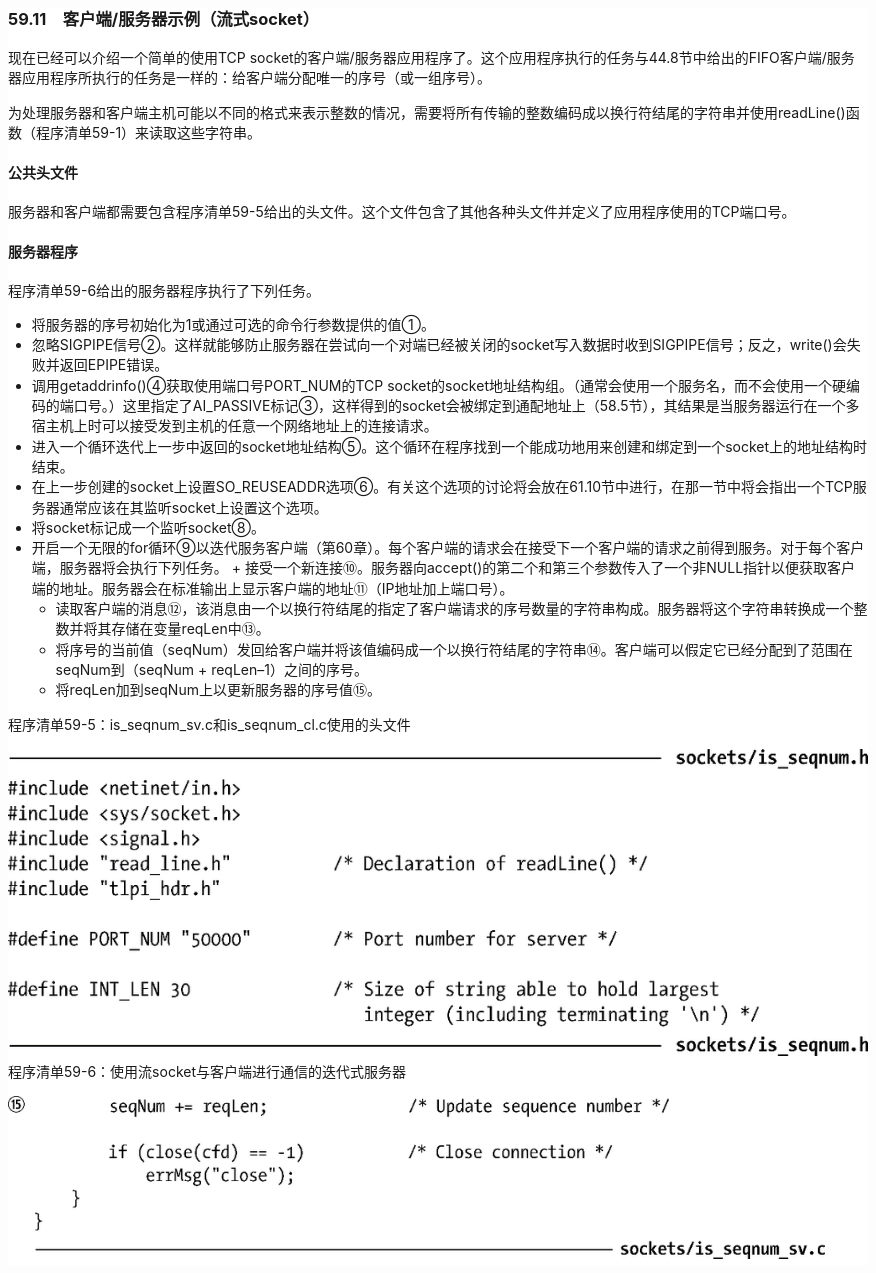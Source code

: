 ### 59.11　客户端/服务器示例（流式socket）

现在已经可以介绍一个简单的使用TCP socket的客户端/服务器应用程序了。这个应用程序执行的任务与44.8节中给出的FIFO客户端/服务器应用程序所执行的任务是一样的：给客户端分配唯一的序号（或一组序号）。

为处理服务器和客户端主机可能以不同的格式来表示整数的情况，需要将所有传输的整数编码成以换行符结尾的字符串并使用readLine()函数（程序清单59-1）来读取这些字符串。

#### 公共头文件

服务器和客户端都需要包含程序清单59-5给出的头文件。这个文件包含了其他各种头文件并定义了应用程序使用的TCP端口号。

#### 服务器程序

程序清单59-6给出的服务器程序执行了下列任务。

+ 将服务器的序号初始化为1或通过可选的命令行参数提供的值①。
+ 忽略SIGPIPE信号②。这样就能够防止服务器在尝试向一个对端已经被关闭的socket写入数据时收到SIGPIPE信号；反之，write()会失败并返回EPIPE错误。
+ 调用getaddrinfo()④获取使用端口号PORT_NUM的TCP socket的socket地址结构组。（通常会使用一个服务名，而不会使用一个硬编码的端口号。）这里指定了AI_PASSIVE标记③，这样得到的socket会被绑定到通配地址上（58.5节），其结果是当服务器运行在一个多宿主机上时可以接受发到主机的任意一个网络地址上的连接请求。
+ 进入一个循环迭代上一步中返回的socket地址结构⑤。这个循环在程序找到一个能成功地用来创建和绑定到一个socket上的地址结构时结束。
+ 在上一步创建的socket上设置SO_REUSEADDR选项⑥。有关这个选项的讨论将会放在61.10节中进行，在那一节中将会指出一个TCP服务器通常应该在其监听socket上设置这个选项。
+ 将socket标记成一个监听socket⑧。
+ 开启一个无限的for循环⑨以迭代服务客户端（第60章）。每个客户端的请求会在接受下一个客户端的请求之前得到服务。对于每个客户端，服务器将会执行下列任务。
      + 接受一个新连接⑩。服务器向accept()的第二个和第三个参数传入了一个非NULL指针以便获取客户端的地址。服务器会在标准输出上显示客户端的地址⑪（IP地址加上端口号）。
    + 读取客户端的消息⑫，该消息由一个以换行符结尾的指定了客户端请求的序号数量的字符串构成。服务器将这个字符串转换成一个整数并将其存储在变量reqLen中⑬。
    + 将序号的当前值（seqNum）发回给客户端并将该值编码成一个以换行符结尾的字符串⑭。客户端可以假定它已经分配到了范围在seqNum到（seqNum + reqLen–1）之间的序号。
    + 将reqLen加到seqNum上以更新服务器的序号值⑮。

程序清单59-5：is_seqnum_sv.c和is_seqnum_cl.c使用的头文件



![1507.png](../images/1507.png)
程序清单59-6：使用流socket与客户端进行通信的迭代式服务器

<img class="my_markdown" src="../images/1510.png" style="width: 95%" width="95%"/>
